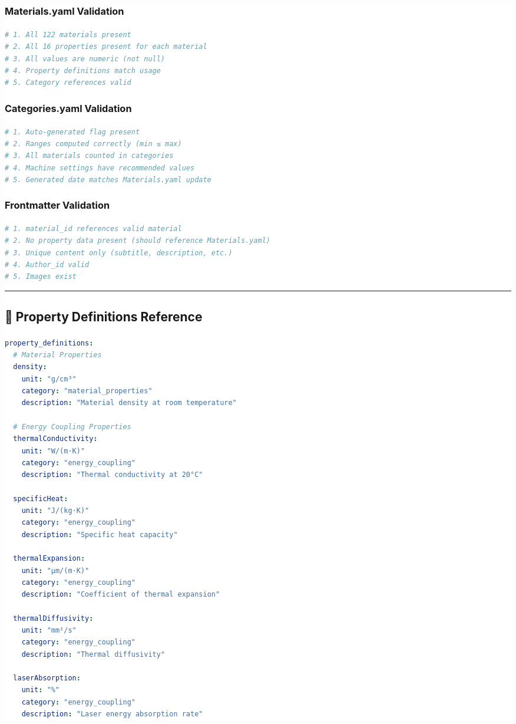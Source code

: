 ### Materials.yaml Validation
```python
# 1. All 122 materials present
# 2. All 16 properties present for each material
# 3. All values are numeric (not null)
# 4. Property definitions match usage
# 5. Category references valid
```

### Categories.yaml Validation
```python
# 1. Auto-generated flag present
# 2. Ranges computed correctly (min ≤ max)
# 3. All materials counted in categories
# 4. Machine settings have recommended values
# 5. Generated date matches Materials.yaml update
```

### Frontmatter Validation
```python
# 1. material_id references valid material
# 2. No property data present (should reference Materials.yaml)
# 3. Unique content only (subtitle, description, etc.)
# 4. Author_id valid
# 5. Images exist
```

---

## 📝 Property Definitions Reference

```yaml
property_definitions:
  # Material Properties
  density:
    unit: "g/cm³"
    category: "material_properties"
    description: "Material density at room temperature"
    
  # Energy Coupling Properties
  thermalConductivity:
    unit: "W/(m·K)"
    category: "energy_coupling"
    description: "Thermal conductivity at 20°C"
  
  specificHeat:
    unit: "J/(kg·K)"
    category: "energy_coupling"
    description: "Specific heat capacity"
  
  thermalExpansion:
    unit: "μm/(m·K)"
    category: "energy_coupling"
    description: "Coefficient of thermal expansion"
  
  thermalDiffusivity:
    unit: "mm²/s"
    category: "energy_coupling"
    description: "Thermal diffusivity"
  
  laserAbsorption:
    unit: "%"
    category: "energy_coupling"
    description: "Laser energy absorption rate"
```